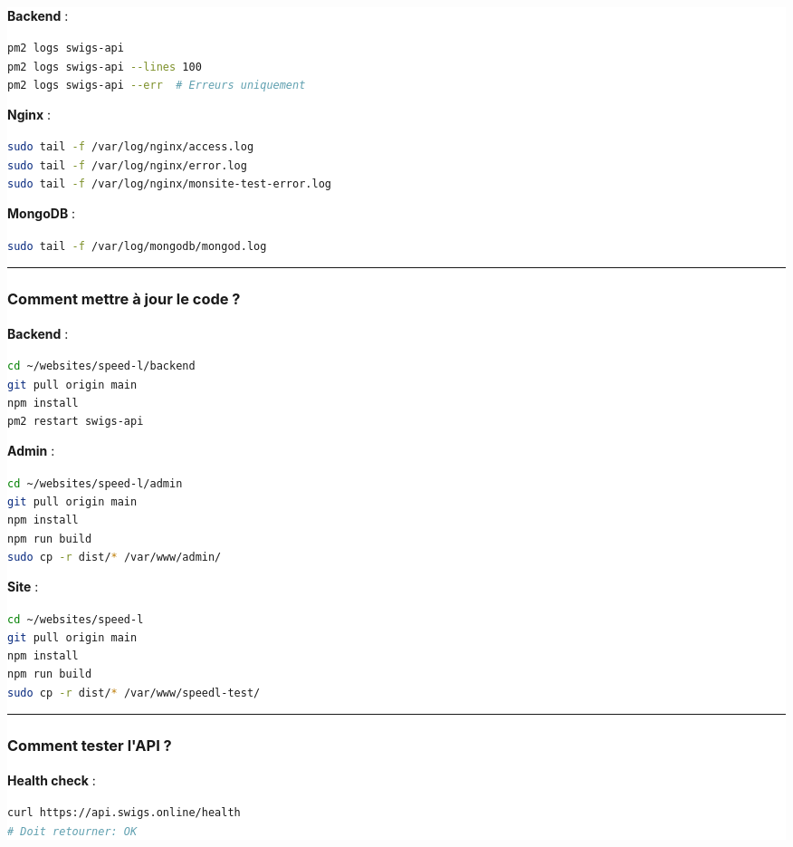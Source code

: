 **Backend** :
```bash
pm2 logs swigs-api
pm2 logs swigs-api --lines 100
pm2 logs swigs-api --err  # Erreurs uniquement
```

**Nginx** :
```bash
sudo tail -f /var/log/nginx/access.log
sudo tail -f /var/log/nginx/error.log
sudo tail -f /var/log/nginx/monsite-test-error.log
```

**MongoDB** :
```bash
sudo tail -f /var/log/mongodb/mongod.log
```

---

### Comment mettre à jour le code ?

**Backend** :
```bash
cd ~/websites/speed-l/backend
git pull origin main
npm install
pm2 restart swigs-api
```

**Admin** :
```bash
cd ~/websites/speed-l/admin
git pull origin main
npm install
npm run build
sudo cp -r dist/* /var/www/admin/
```

**Site** :
```bash
cd ~/websites/speed-l
git pull origin main
npm install
npm run build
sudo cp -r dist/* /var/www/speedl-test/
```

---

### Comment tester l'API ?

**Health check** :
```bash
curl https://api.swigs.online/health
# Doit retourner: OK
```
